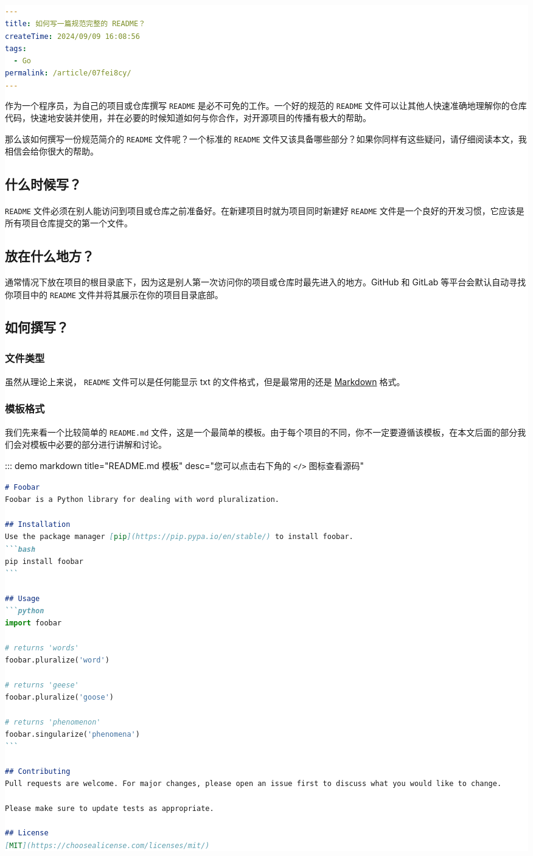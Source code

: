 ```yaml
---
title: 如何写一篇规范完整的 README？
createTime: 2024/09/09 16:08:56
tags:
  - Go
permalink: /article/07fei8cy/
---
```

作为一个程序员，为自己的项目或仓库撰写 `README` 是必不可免的工作。一个好的规范的 `README` 文件可以让其他人快速准确地理解你的仓库代码，快速地安装并使用，并在必要的时候知道如何与你合作，对开源项目的传播有极大的帮助。

那么该如何撰写一份规范简介的 `README` 文件呢？一个标准的 `README` 文件又该具备哪些部分？如果你同样有这些疑问，请仔细阅读本文，我相信会给你很大的帮助。


## 什么时候写？
`README` 文件必须在别人能访问到项目或仓库之前准备好。在新建项目时就为项目同时新建好 `README` 文件是一个良好的开发习惯，它应该是所有项目仓库提交的第一个文件。

## 放在什么地方？
通常情况下放在项目的根目录底下，因为这是别人第一次访问你的项目或仓库时最先进入的地方。GitHub 和 GitLab 等平台会默认自动寻找你项目中的 `README` 文件并将其展示在你的项目目录底部。

## 如何撰写？
### 文件类型
虽然从理论上来说， `README` 文件可以是任何能显示 txt 的文件格式，但是最常用的还是 [Markdown](https://commonmark.org/) 格式。

### 模板格式
我们先来看一个比较简单的 `README.md` 文件，这是一个最简单的模板。由于每个项目的不同，你不一定要遵循该模板，在本文后面的部分我们会对模板中必要的部分进行讲解和讨论。

::: demo markdown title="README.md 模板" desc="您可以点击右下角的 `</>` 图标查看源码"
```` md
# Foobar
Foobar is a Python library for dealing with word pluralization.

## Installation
Use the package manager [pip](https://pip.pypa.io/en/stable/) to install foobar.
```bash
pip install foobar
```

## Usage
```python
import foobar

# returns 'words'
foobar.pluralize('word')

# returns 'geese'
foobar.pluralize('goose')

# returns 'phenomenon'
foobar.singularize('phenomena')
```

## Contributing
Pull requests are welcome. For major changes, please open an issue first to discuss what you would like to change.

Please make sure to update tests as appropriate.

## License
[MIT](https://choosealicense.com/licenses/mit/)
````